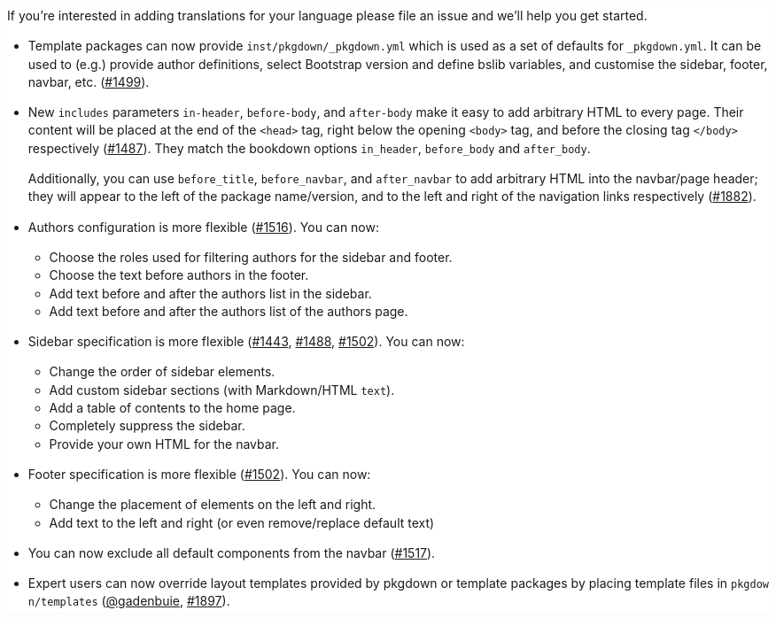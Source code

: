   If you’re interested in adding translations for your language please
  file an issue and we’ll help you get started.

- Template packages can now provide `inst/pkgdown/_pkgdown.yml` which is
  used as a set of defaults for `_pkgdown.yml`. It can be used to (e.g.)
  provide author definitions, select Bootstrap version and define bslib
  variables, and customise the sidebar, footer, navbar, etc.
  ([\#1499](https://github.com/r-lib/pkgdown/issues/1499)).

- New `includes` parameters `in-header`, `before-body`, and `after-body`
  make it easy to add arbitrary HTML to every page. Their content will
  be placed at the end of the `<head>` tag, right below the opening
  `<body>` tag, and before the closing tag `</body>` respectively
  ([\#1487](https://github.com/r-lib/pkgdown/issues/1487)). They match
  the bookdown options `in_header`, `before_body` and `after_body`.

  Additionally, you can use `before_title`, `before_navbar`, and
  `after_navbar` to add arbitrary HTML into the navbar/page header; they
  will appear to the left of the package name/version, and to the left
  and right of the navigation links respectively
  ([\#1882](https://github.com/r-lib/pkgdown/issues/1882)).

- Authors configuration is more flexible
  ([\#1516](https://github.com/r-lib/pkgdown/issues/1516)). You can now:

  - Choose the roles used for filtering authors for the sidebar and
    footer.
  - Choose the text before authors in the footer.
  - Add text before and after the authors list in the sidebar.
  - Add text before and after the authors list of the authors page.

- Sidebar specification is more flexible
  ([\#1443](https://github.com/r-lib/pkgdown/issues/1443),
  [\#1488](https://github.com/r-lib/pkgdown/issues/1488),
  [\#1502](https://github.com/r-lib/pkgdown/issues/1502)). You can now:

  - Change the order of sidebar elements.
  - Add custom sidebar sections (with Markdown/HTML `text`).
  - Add a table of contents to the home page.
  - Completely suppress the sidebar.
  - Provide your own HTML for the navbar.

- Footer specification is more flexible
  ([\#1502](https://github.com/r-lib/pkgdown/issues/1502)). You can now:

  - Change the placement of elements on the left and right.
  - Add text to the left and right (or even remove/replace default text)

- You can now exclude all default components from the navbar
  ([\#1517](https://github.com/r-lib/pkgdown/issues/1517)).

- Expert users can now override layout templates provided by pkgdown or
  template packages by placing template files in `pkgdown/templates`
  ([@gadenbuie](https://github.com/gadenbuie),
  [\#1897](https://github.com/r-lib/pkgdown/issues/1897)).
